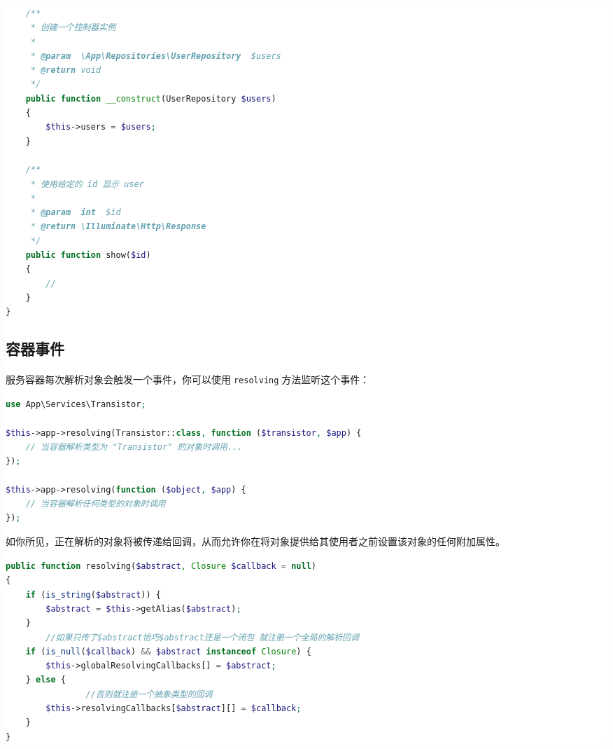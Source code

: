 ```php
    /**
     * 创建一个控制器实例
     *
     * @param  \App\Repositories\UserRepository  $users
     * @return void
     */
    public function __construct(UserRepository $users)
    {
        $this->users = $users;
    }

    /**
     * 使用给定的 id 显示 user
     *
     * @param  int  $id
     * @return \Illuminate\Http\Response
     */
    public function show($id)
    {
        //
    }
}
```

## 容器事件

服务容器每次解析对象会触发一个事件，你可以使用 `resolving` 方法监听这个事件：

```php
use App\Services\Transistor;

$this->app->resolving(Transistor::class, function ($transistor, $app) {
    // 当容器解析类型为 "Transistor" 的对象时调用...
});

$this->app->resolving(function ($object, $app) {
    // 当容器解析任何类型的对象时调用
});
```

如你所见，正在解析的对象将被传递给回调，从而允许你在将对象提供给其使用者之前设置该对象的任何附加属性。

```php
public function resolving($abstract, Closure $callback = null)
{
    if (is_string($abstract)) {
        $abstract = $this->getAlias($abstract);
    }
		//如果只传了$abstract恰巧$abstract还是一个闭包 就注册一个全局的解析回调
    if (is_null($callback) && $abstract instanceof Closure) {
        $this->globalResolvingCallbacks[] = $abstract;
    } else {
				//否则就注册一个抽象类型的回调
        $this->resolvingCallbacks[$abstract][] = $callback;
    }
}
```
